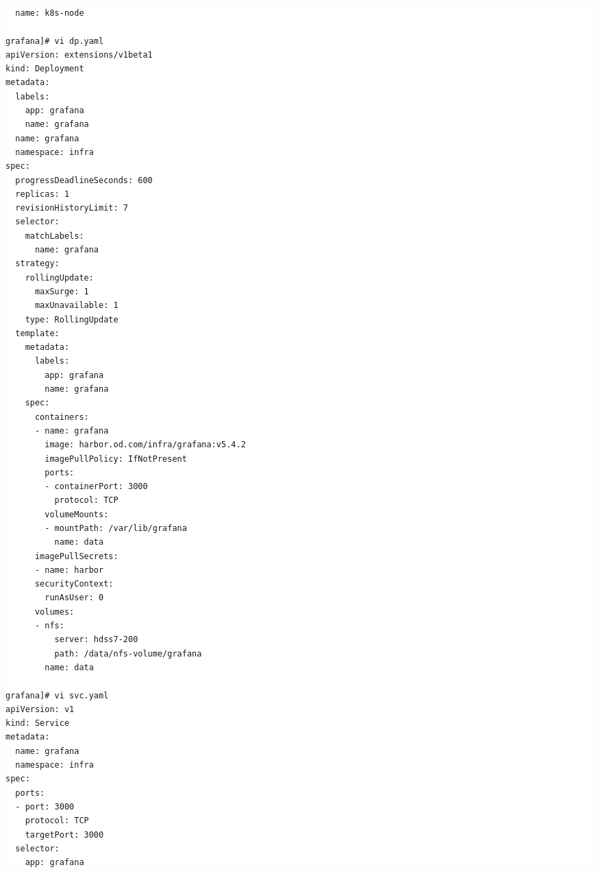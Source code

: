 ~~~
  name: k8s-node

grafana]# vi dp.yaml
apiVersion: extensions/v1beta1
kind: Deployment
metadata:
  labels:
    app: grafana
    name: grafana
  name: grafana
  namespace: infra
spec:
  progressDeadlineSeconds: 600
  replicas: 1
  revisionHistoryLimit: 7
  selector:
    matchLabels:
      name: grafana
  strategy:
    rollingUpdate:
      maxSurge: 1
      maxUnavailable: 1
    type: RollingUpdate
  template:
    metadata:
      labels:
        app: grafana
        name: grafana
    spec:
      containers:
      - name: grafana
        image: harbor.od.com/infra/grafana:v5.4.2
        imagePullPolicy: IfNotPresent
        ports:
        - containerPort: 3000
          protocol: TCP
        volumeMounts:
        - mountPath: /var/lib/grafana
          name: data
      imagePullSecrets:
      - name: harbor
      securityContext:
        runAsUser: 0
      volumes:
      - nfs:
          server: hdss7-200
          path: /data/nfs-volume/grafana
        name: data

grafana]# vi svc.yaml
apiVersion: v1
kind: Service
metadata:
  name: grafana
  namespace: infra
spec:
  ports:
  - port: 3000
    protocol: TCP
    targetPort: 3000
  selector:
    app: grafana

~~~